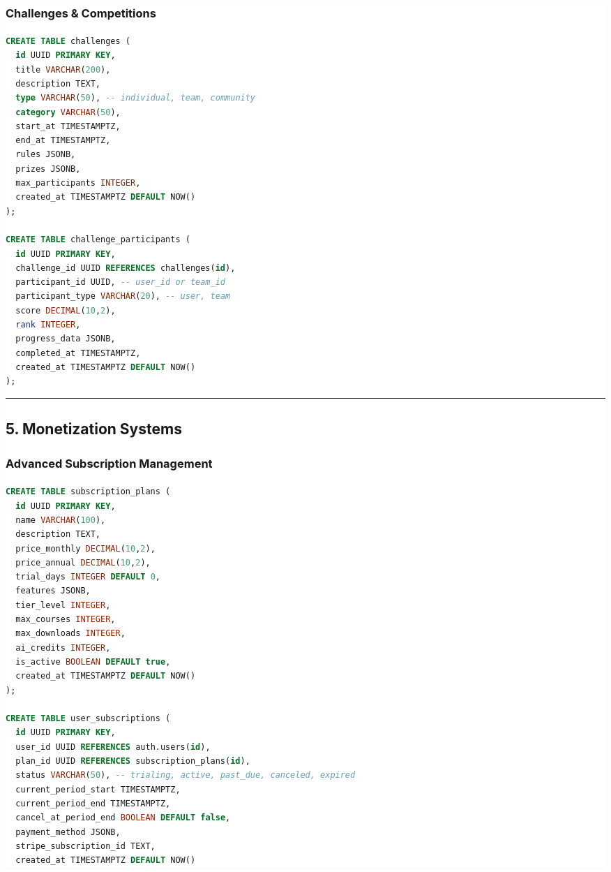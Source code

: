 ### Challenges & Competitions
```sql
CREATE TABLE challenges (
  id UUID PRIMARY KEY,
  title VARCHAR(200),
  description TEXT,
  type VARCHAR(50), -- individual, team, community
  category VARCHAR(50),
  start_at TIMESTAMPTZ,
  end_at TIMESTAMPTZ,
  rules JSONB,
  prizes JSONB,
  max_participants INTEGER,
  created_at TIMESTAMPTZ DEFAULT NOW()
);

CREATE TABLE challenge_participants (
  id UUID PRIMARY KEY,
  challenge_id UUID REFERENCES challenges(id),
  participant_id UUID, -- user_id or team_id
  participant_type VARCHAR(20), -- user, team
  score DECIMAL(10,2),
  rank INTEGER,
  progress_data JSONB,
  completed_at TIMESTAMPTZ,
  created_at TIMESTAMPTZ DEFAULT NOW()
);
```

---

## 5. Monetization Systems <a id="monetization-systems"></a>

### Advanced Subscription Management
```sql
CREATE TABLE subscription_plans (
  id UUID PRIMARY KEY,
  name VARCHAR(100),
  description TEXT,
  price_monthly DECIMAL(10,2),
  price_annual DECIMAL(10,2),
  trial_days INTEGER DEFAULT 0,
  features JSONB,
  tier_level INTEGER,
  max_courses INTEGER,
  max_downloads INTEGER,
  ai_credits INTEGER,
  is_active BOOLEAN DEFAULT true,
  created_at TIMESTAMPTZ DEFAULT NOW()
);

CREATE TABLE user_subscriptions (
  id UUID PRIMARY KEY,
  user_id UUID REFERENCES auth.users(id),
  plan_id UUID REFERENCES subscription_plans(id),
  status VARCHAR(50), -- trialing, active, past_due, canceled, expired
  current_period_start TIMESTAMPTZ,
  current_period_end TIMESTAMPTZ,
  cancel_at_period_end BOOLEAN DEFAULT false,
  payment_method JSONB,
  stripe_subscription_id TEXT,
  created_at TIMESTAMPTZ DEFAULT NOW()
```